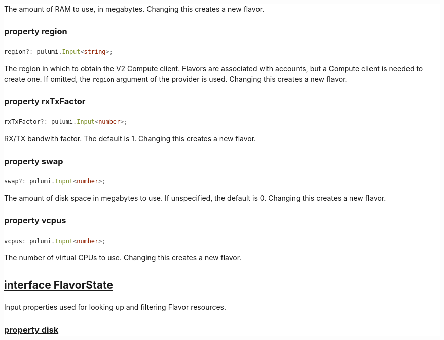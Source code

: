 
The amount of RAM to use, in megabytes. Changing this
creates a new flavor.

<h3 class="pdoc-member-header">
<a class="pdoc-child-name" href="/compute/flavor.ts#L207">property region</a>
</h3>

```typescript
region?: pulumi.Input<string>;
```


The region in which to obtain the V2 Compute client.
Flavors are associated with accounts, but a Compute client is needed to
create one. If omitted, the `region` argument of the provider is used.
Changing this creates a new flavor.

<h3 class="pdoc-member-header">
<a class="pdoc-child-name" href="/compute/flavor.ts#L212">property rxTxFactor</a>
</h3>

```typescript
rxTxFactor?: pulumi.Input<number>;
```


RX/TX bandwith factor. The default is 1. Changing
this creates a new flavor.

<h3 class="pdoc-member-header">
<a class="pdoc-child-name" href="/compute/flavor.ts#L217">property swap</a>
</h3>

```typescript
swap?: pulumi.Input<number>;
```


The amount of disk space in megabytes to use. If
unspecified, the default is 0. Changing this creates a new flavor.

<h3 class="pdoc-member-header">
<a class="pdoc-child-name" href="/compute/flavor.ts#L222">property vcpus</a>
</h3>

```typescript
vcpus: pulumi.Input<number>;
```


The number of virtual CPUs to use. Changing this creates
a new flavor.

<h2 class="pdoc-module-header" id="FlavorState">
<a class="pdoc-member-name" href="/compute/flavor.ts#L122">interface FlavorState</a>
</h2>

Input properties used for looking up and filtering Flavor resources.

<h3 class="pdoc-member-header">
<a class="pdoc-child-name" href="/compute/flavor.ts#L127">property disk</a>
</h3>
